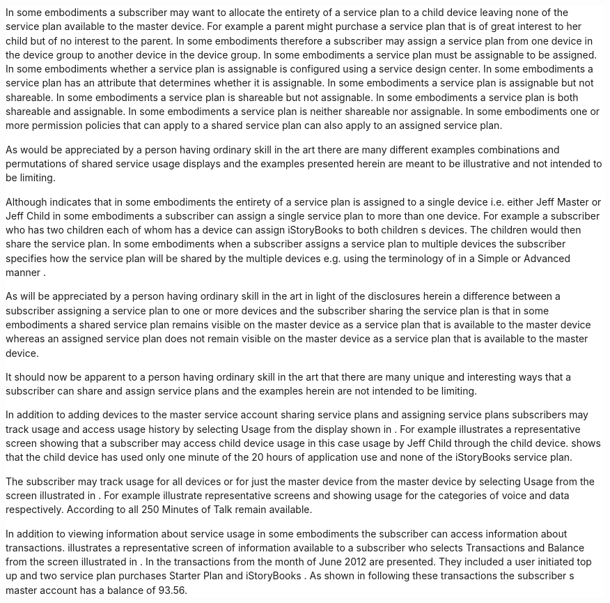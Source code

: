 In some embodiments a subscriber may want to allocate the entirety of a service plan to a child device leaving none of the service plan available to the master device. For example a parent might purchase a service plan that is of great interest to her child but of no interest to the parent. In some embodiments therefore a subscriber may assign a service plan from one device in the device group to another device in the device group. In some embodiments a service plan must be assignable to be assigned. In some embodiments whether a service plan is assignable is configured using a service design center. In some embodiments a service plan has an attribute that determines whether it is assignable. In some embodiments a service plan is assignable but not shareable. In some embodiments a service plan is shareable but not assignable. In some embodiments a service plan is both shareable and assignable. In some embodiments a service plan is neither shareable nor assignable. In some embodiments one or more permission policies that can apply to a shared service plan can also apply to an assigned service plan.

As would be appreciated by a person having ordinary skill in the art there are many different examples combinations and permutations of shared service usage displays and the examples presented herein are meant to be illustrative and not intended to be limiting.

Although indicates that in some embodiments the entirety of a service plan is assigned to a single device i.e. either Jeff Master or Jeff Child in some embodiments a subscriber can assign a single service plan to more than one device. For example a subscriber who has two children each of whom has a device can assign iStoryBooks to both children s devices. The children would then share the service plan. In some embodiments when a subscriber assigns a service plan to multiple devices the subscriber specifies how the service plan will be shared by the multiple devices e.g. using the terminology of in a Simple or Advanced manner .

As will be appreciated by a person having ordinary skill in the art in light of the disclosures herein a difference between a subscriber assigning a service plan to one or more devices and the subscriber sharing the service plan is that in some embodiments a shared service plan remains visible on the master device as a service plan that is available to the master device whereas an assigned service plan does not remain visible on the master device as a service plan that is available to the master device.

It should now be apparent to a person having ordinary skill in the art that there are many unique and interesting ways that a subscriber can share and assign service plans and the examples herein are not intended to be limiting.

In addition to adding devices to the master service account sharing service plans and assigning service plans subscribers may track usage and access usage history by selecting Usage from the display shown in . For example illustrates a representative screen showing that a subscriber may access child device usage in this case usage by Jeff Child through the child device. shows that the child device has used only one minute of the 20 hours of application use and none of the iStoryBooks service plan.

The subscriber may track usage for all devices or for just the master device from the master device by selecting Usage from the screen illustrated in . For example illustrate representative screens and showing usage for the categories of voice and data respectively. According to all 250 Minutes of Talk remain available.

In addition to viewing information about service usage in some embodiments the subscriber can access information about transactions. illustrates a representative screen of information available to a subscriber who selects Transactions and Balance from the screen illustrated in . In the transactions from the month of June 2012 are presented. They included a user initiated top up and two service plan purchases Starter Plan and iStoryBooks . As shown in following these transactions the subscriber s master account has a balance of 93.56.
